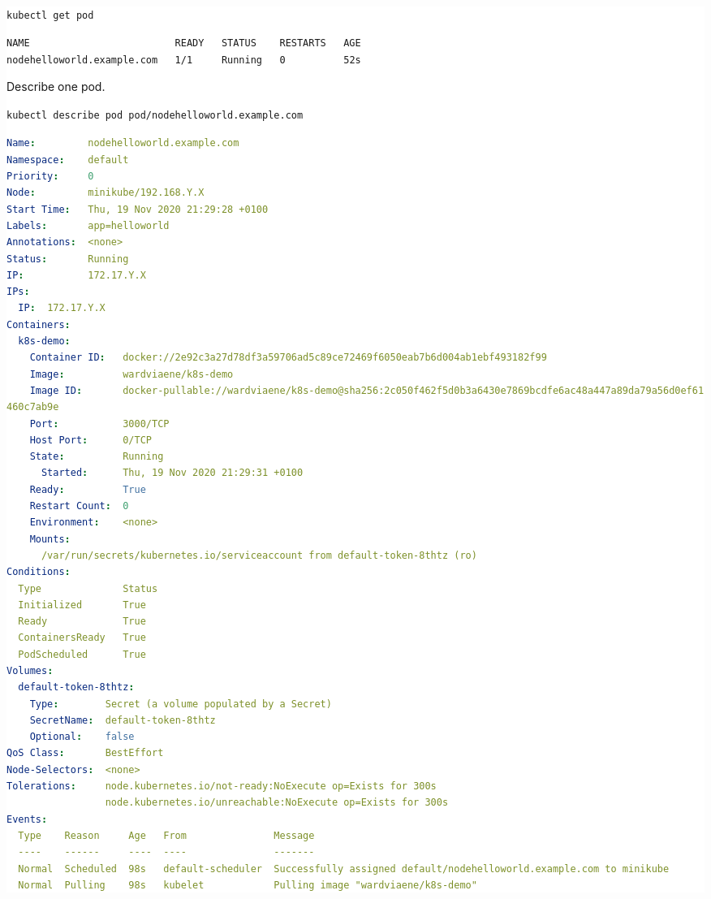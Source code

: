 ```bash
kubectl get pod
```
<td>

```bash
NAME                         READY   STATUS    RESTARTS   AGE
nodehelloworld.example.com   1/1     Running   0          52s
```
<tr>
<td>Describe one pod.
<td>

```bash
kubectl describe pod pod/nodehelloworld.example.com
```
<td>

```yaml
Name:         nodehelloworld.example.com
Namespace:    default
Priority:     0
Node:         minikube/192.168.Y.X
Start Time:   Thu, 19 Nov 2020 21:29:28 +0100
Labels:       app=helloworld
Annotations:  <none>
Status:       Running
IP:           172.17.Y.X
IPs:
  IP:  172.17.Y.X
Containers:
  k8s-demo:
    Container ID:   docker://2e92c3a27d78df3a59706ad5c89ce72469f6050eab7b6d004ab1ebf493182f99
    Image:          wardviaene/k8s-demo
    Image ID:       docker-pullable://wardviaene/k8s-demo@sha256:2c050f462f5d0b3a6430e7869bcdfe6ac48a447a89da79a56d0ef61460c7ab9e
    Port:           3000/TCP
    Host Port:      0/TCP
    State:          Running
      Started:      Thu, 19 Nov 2020 21:29:31 +0100
    Ready:          True
    Restart Count:  0
    Environment:    <none>
    Mounts:
      /var/run/secrets/kubernetes.io/serviceaccount from default-token-8thtz (ro)
Conditions:
  Type              Status
  Initialized       True
  Ready             True
  ContainersReady   True
  PodScheduled      True
Volumes:
  default-token-8thtz:
    Type:        Secret (a volume populated by a Secret)
    SecretName:  default-token-8thtz
    Optional:    false
QoS Class:       BestEffort
Node-Selectors:  <none>
Tolerations:     node.kubernetes.io/not-ready:NoExecute op=Exists for 300s
                 node.kubernetes.io/unreachable:NoExecute op=Exists for 300s
Events:
  Type    Reason     Age   From               Message
  ----    ------     ----  ----               -------
  Normal  Scheduled  98s   default-scheduler  Successfully assigned default/nodehelloworld.example.com to minikube
  Normal  Pulling    98s   kubelet            Pulling image "wardviaene/k8s-demo"
```